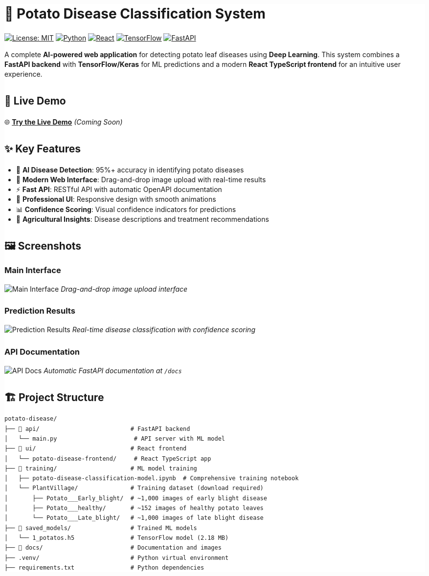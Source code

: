 # 🥔 Potato Disease Classification System

[![License: MIT](https://img.shields.io/badge/License-MIT-yellow.svg)](https://opensource.org/licenses/MIT)
[![Python](https://img.shields.io/badge/Python-3.8+-blue.svg)](https://www.python.org/downloads/)
[![React](https://img.shields.io/badge/React-18.0+-61DAFB.svg)](https://reactjs.org/)
[![TensorFlow](https://img.shields.io/badge/TensorFlow-2.15+-FF6F00.svg)](https://tensorflow.org/)
[![FastAPI](https://img.shields.io/badge/FastAPI-0.104+-009688.svg)](https://fastapi.tiangolo.com/)

A complete **AI-powered web application** for detecting potato leaf diseases using **Deep Learning**. This system combines a **FastAPI backend** with **TensorFlow/Keras** for ML predictions and a modern **React TypeScript frontend** for an intuitive user experience.

## 🎯 Live Demo

🌐 **[Try the Live Demo](http://your-demo-url.com)** *(Coming Soon)*

## ✨ Key Features

- 🔬 **AI Disease Detection**: 95%+ accuracy in identifying potato diseases
- 📱 **Modern Web Interface**: Drag-and-drop image upload with real-time results
- ⚡ **Fast API**: RESTful API with automatic OpenAPI documentation
- 🎨 **Professional UI**: Responsive design with smooth animations
- 📊 **Confidence Scoring**: Visual confidence indicators for predictions
- 🌱 **Agricultural Insights**: Disease descriptions and treatment recommendations

## 🖼️ Screenshots

### Main Interface
![Main Interface](docs/images/main-interface.png)
*Drag-and-drop image upload interface*

### Prediction Results
![Prediction Results](docs/images/prediction-results.png)
*Real-time disease classification with confidence scoring*

### API Documentation
![API Docs](docs/images/api-docs.png)
*Automatic FastAPI documentation at `/docs`*

## 🏗️ Project Structure

```
potato-disease/
├── 📁 api/                          # FastAPI backend
│   └── main.py                      # API server with ML model
├── 📁 ui/                           # React frontend
│   └── potato-disease-frontend/     # React TypeScript app
├── 📁 training/                     # ML model training
│   ├── potato-disease-classification-model.ipynb  # Comprehensive training notebook
│   └── PlantVillage/               # Training dataset (download required)
│       ├── Potato___Early_blight/  # ~1,000 images of early blight disease
│       ├── Potato___healthy/       # ~152 images of healthy potato leaves  
│       └── Potato___Late_blight/   # ~1,000 images of late blight disease
├── 📁 saved_models/                 # Trained ML models
│   └── 1_potatos.h5                # TensorFlow model (2.18 MB)
├── 📁 docs/                         # Documentation and images
├── .venv/                          # Python virtual environment
├── requirements.txt                # Python dependencies
```